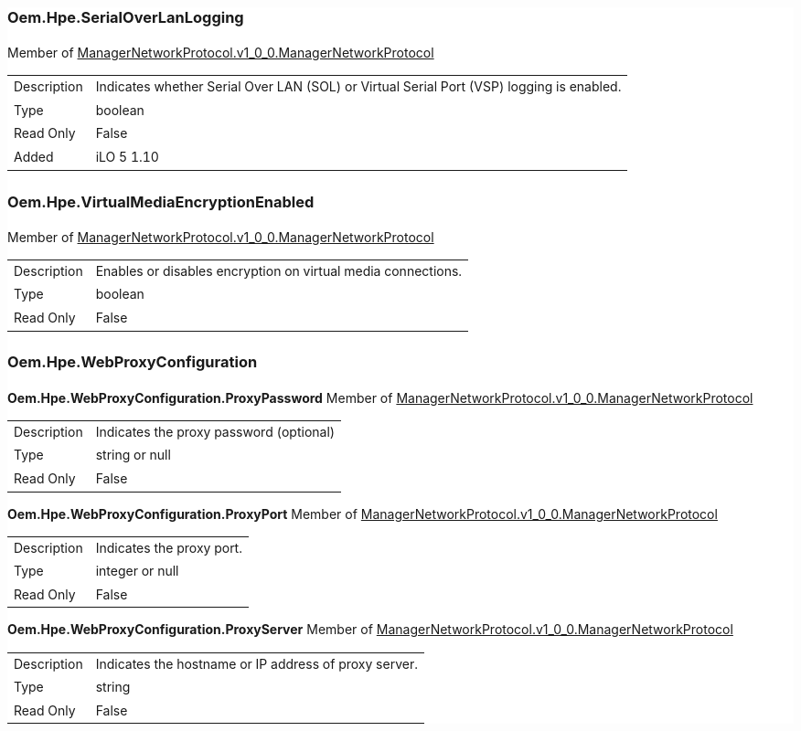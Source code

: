 ### Oem.Hpe.SerialOverLanLogging

Member of [ManagerNetworkProtocol.v1\_0\_0.ManagerNetworkProtocol](#managernetworkprotocol)

| | |
|---|---|
|Description|Indicates whether Serial Over LAN (SOL) or Virtual Serial Port (VSP) logging is enabled.|
|Type|boolean|
|Read Only|False|
|Added|iLO 5 1.10|

### Oem.Hpe.VirtualMediaEncryptionEnabled

Member of [ManagerNetworkProtocol.v1\_0\_0.ManagerNetworkProtocol](#managernetworkprotocol)

| | |
|---|---|
|Description|Enables or disables encryption on virtual media connections.|
|Type|boolean|
|Read Only|False|

### Oem.Hpe.WebProxyConfiguration

**Oem.Hpe.WebProxyConfiguration.ProxyPassword**
Member of [ManagerNetworkProtocol.v1\_0\_0.ManagerNetworkProtocol](#managernetworkprotocol)

| | |
|---|---|
|Description|Indicates the proxy password (optional)|
|Type|string or null|
|Read Only|False|

**Oem.Hpe.WebProxyConfiguration.ProxyPort**
Member of [ManagerNetworkProtocol.v1\_0\_0.ManagerNetworkProtocol](#managernetworkprotocol)

| | |
|---|---|
|Description|Indicates the proxy port.|
|Type|integer or null|
|Read Only|False|

**Oem.Hpe.WebProxyConfiguration.ProxyServer**
Member of [ManagerNetworkProtocol.v1\_0\_0.ManagerNetworkProtocol](#managernetworkprotocol)

| | |
|---|---|
|Description|Indicates the hostname or IP address of proxy server.|
|Type|string|
|Read Only|False|
